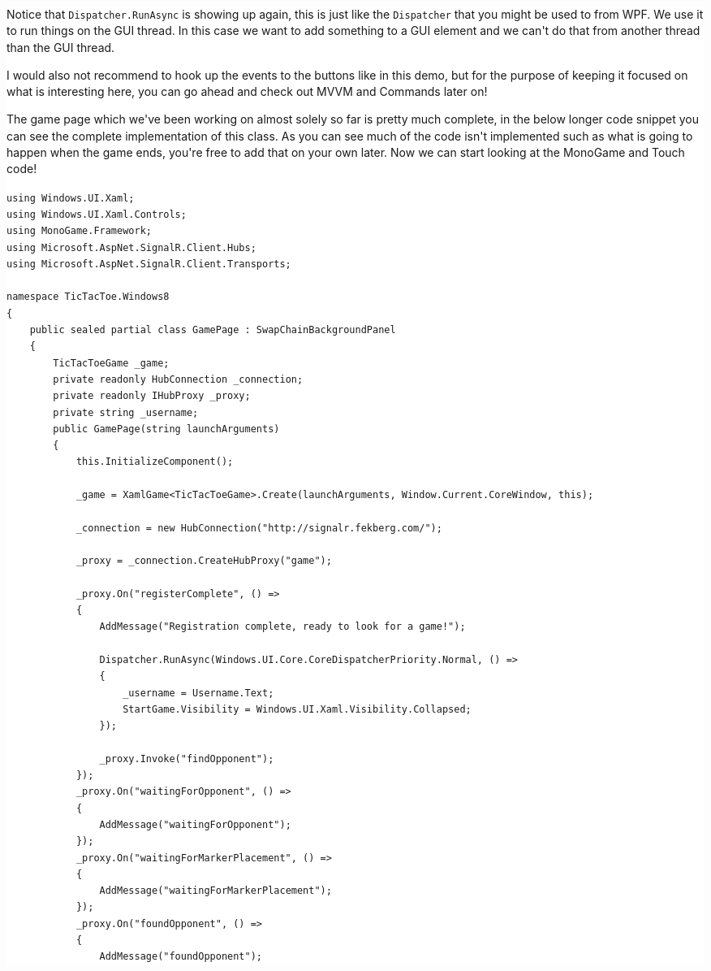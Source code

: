 Notice that `Dispatcher.RunAsync` is showing up again, this is just like the `Dispatcher` that you might be used to from WPF. We use it to run things on the GUI thread. In this case we want to add something to a GUI element and we can't do that from another thread than the GUI thread.

I would also not recommend to hook up the events to the buttons like in this demo, but for the purpose of keeping it focused on what is interesting here, you can go ahead and check out MVVM and Commands later on! 

The game page which we've been working on almost solely so far is pretty much complete, in the below longer code snippet you can  see the complete implementation of this class. As you can see much of the code isn't implemented such as what is going to happen when the game ends, you're free to add that on your own later. Now we can start looking at the MonoGame and Touch code!

    using Windows.UI.Xaml;
    using Windows.UI.Xaml.Controls;
    using MonoGame.Framework;
    using Microsoft.AspNet.SignalR.Client.Hubs;
    using Microsoft.AspNet.SignalR.Client.Transports;

    namespace TicTacToe.Windows8
    {
        public sealed partial class GamePage : SwapChainBackgroundPanel
        {
            TicTacToeGame _game;
            private readonly HubConnection _connection;
            private readonly IHubProxy _proxy;
            private string _username;
            public GamePage(string launchArguments)
            {
                this.InitializeComponent();

                _game = XamlGame<TicTacToeGame>.Create(launchArguments, Window.Current.CoreWindow, this);

                _connection = new HubConnection("http://signalr.fekberg.com/");

                _proxy = _connection.CreateHubProxy("game");

                _proxy.On("registerComplete", () =>
                {
                    AddMessage("Registration complete, ready to look for a game!");

                    Dispatcher.RunAsync(Windows.UI.Core.CoreDispatcherPriority.Normal, () =>
                    {
                        _username = Username.Text;
                        StartGame.Visibility = Windows.UI.Xaml.Visibility.Collapsed;
                    });

                    _proxy.Invoke("findOpponent");
                });
                _proxy.On("waitingForOpponent", () =>
                {
                    AddMessage("waitingForOpponent");
                });
                _proxy.On("waitingForMarkerPlacement", () =>
                {
                    AddMessage("waitingForMarkerPlacement");
                });
                _proxy.On("foundOpponent", () =>
                {
                    AddMessage("foundOpponent");
